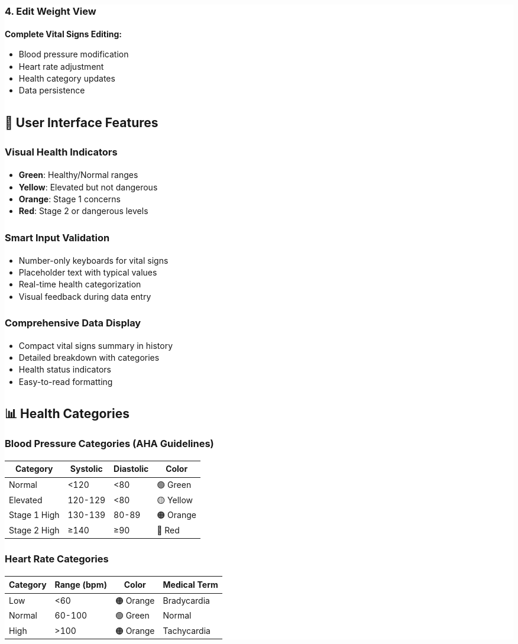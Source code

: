 ### 4. **Edit Weight View**
**Complete Vital Signs Editing:**
- Blood pressure modification
- Heart rate adjustment
- Health category updates
- Data persistence

## 🎨 User Interface Features

### Visual Health Indicators
- **Green**: Healthy/Normal ranges
- **Yellow**: Elevated but not dangerous  
- **Orange**: Stage 1 concerns
- **Red**: Stage 2 or dangerous levels

### Smart Input Validation
- Number-only keyboards for vital signs
- Placeholder text with typical values
- Real-time health categorization
- Visual feedback during data entry

### Comprehensive Data Display
- Compact vital signs summary in history
- Detailed breakdown with categories
- Health status indicators
- Easy-to-read formatting

## 📊 Health Categories

### Blood Pressure Categories (AHA Guidelines)
| Category | Systolic | Diastolic | Color |
|----------|----------|-----------|-------|
| Normal | <120 | <80 | 🟢 Green |
| Elevated | 120-129 | <80 | 🟡 Yellow |
| Stage 1 High | 130-139 | 80-89 | 🟠 Orange |
| Stage 2 High | ≥140 | ≥90 | 🔴 Red |

### Heart Rate Categories
| Category | Range (bpm) | Color | Medical Term |
|----------|-------------|-------|--------------|
| Low | <60 | 🟠 Orange | Bradycardia |
| Normal | 60-100 | 🟢 Green | Normal |
| High | >100 | 🟠 Orange | Tachycardia |
